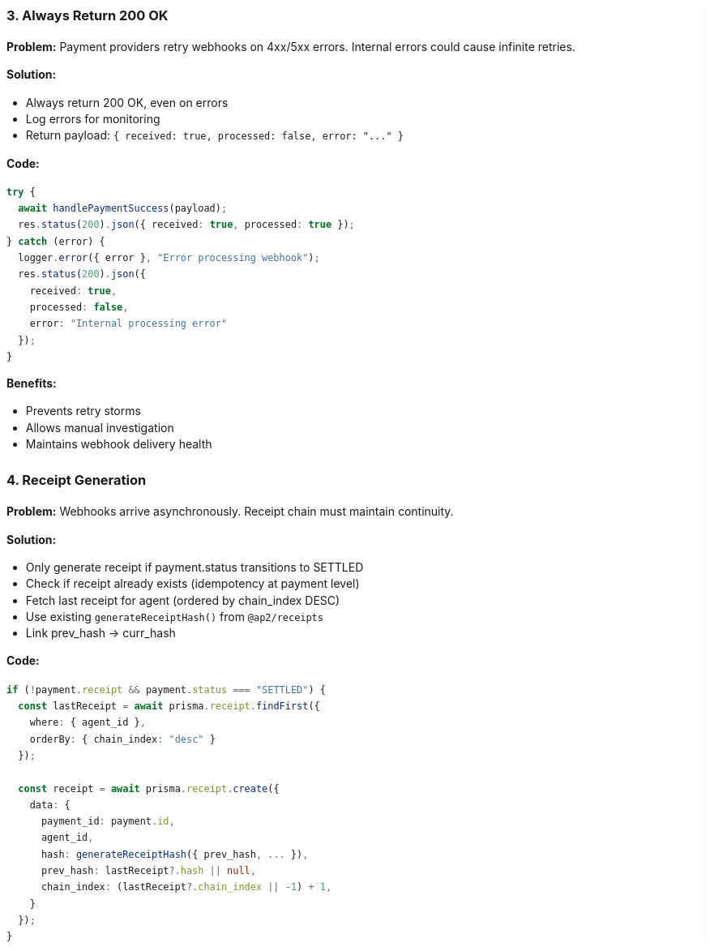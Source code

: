 ### 3. **Always Return 200 OK**

**Problem:** Payment providers retry webhooks on 4xx/5xx errors. Internal errors could cause infinite retries.

**Solution:**
- Always return 200 OK, even on errors
- Log errors for monitoring
- Return payload: `{ received: true, processed: false, error: "..." }`

**Code:**
```typescript
try {
  await handlePaymentSuccess(payload);
  res.status(200).json({ received: true, processed: true });
} catch (error) {
  logger.error({ error }, "Error processing webhook");
  res.status(200).json({
    received: true,
    processed: false,
    error: "Internal processing error"
  });
}
```

**Benefits:**
- Prevents retry storms
- Allows manual investigation
- Maintains webhook delivery health

### 4. **Receipt Generation**

**Problem:** Webhooks arrive asynchronously. Receipt chain must maintain continuity.

**Solution:**
- Only generate receipt if payment.status transitions to SETTLED
- Check if receipt already exists (idempotency at payment level)
- Fetch last receipt for agent (ordered by chain_index DESC)
- Use existing `generateReceiptHash()` from `@ap2/receipts`
- Link prev_hash → curr_hash

**Code:**
```typescript
if (!payment.receipt && payment.status === "SETTLED") {
  const lastReceipt = await prisma.receipt.findFirst({
    where: { agent_id },
    orderBy: { chain_index: "desc" }
  });

  const receipt = await prisma.receipt.create({
    data: {
      payment_id: payment.id,
      agent_id,
      hash: generateReceiptHash({ prev_hash, ... }),
      prev_hash: lastReceipt?.hash || null,
      chain_index: (lastReceipt?.chain_index || -1) + 1,
    }
  });
}
```
